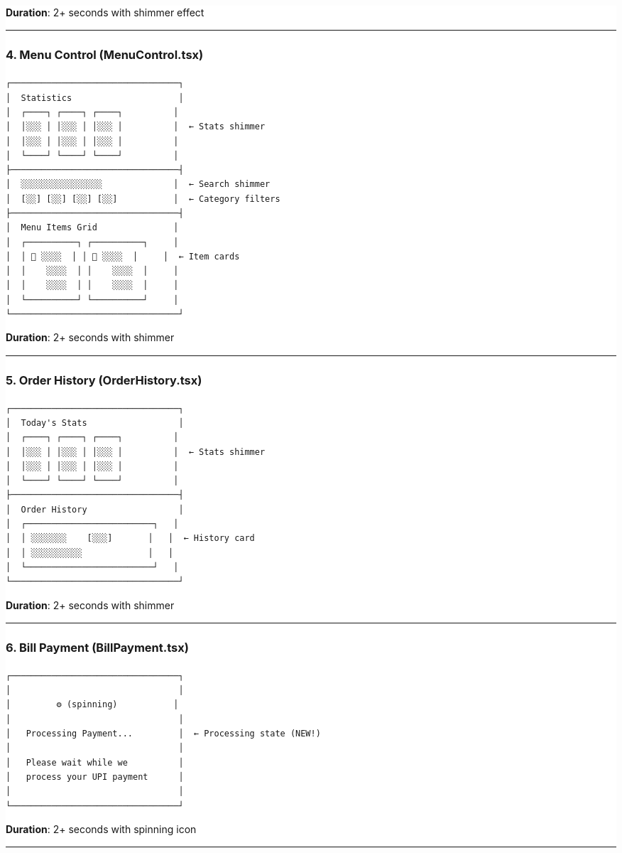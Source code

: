 **Duration**: 2+ seconds with shimmer effect

---

### 4. **Menu Control** (MenuControl.tsx)
```
┌─────────────────────────────────┐
│  Statistics                     │
│  ┌────┐ ┌────┐ ┌────┐          │
│  │░░░ │ │░░░ │ │░░░ │          │  ← Stats shimmer
│  │░░░ │ │░░░ │ │░░░ │          │
│  └────┘ └────┘ └────┘          │
├─────────────────────────────────┤
│  ░░░░░░░░░░░░░░░░              │  ← Search shimmer
│  [░░] [░░] [░░] [░░]           │  ← Category filters
├─────────────────────────────────┤
│  Menu Items Grid               │
│  ┌──────────┐ ┌──────────┐     │
│  │ 🔲 ░░░░  │ │ 🔲 ░░░░  │     │  ← Item cards
│  │    ░░░░  │ │    ░░░░  │     │
│  │    ░░░░  │ │    ░░░░  │     │
│  └──────────┘ └──────────┘     │
└─────────────────────────────────┘
```
**Duration**: 2+ seconds with shimmer

---

### 5. **Order History** (OrderHistory.tsx)
```
┌─────────────────────────────────┐
│  Today's Stats                  │
│  ┌────┐ ┌────┐ ┌────┐          │
│  │░░░ │ │░░░ │ │░░░ │          │  ← Stats shimmer
│  │░░░ │ │░░░ │ │░░░ │          │
│  └────┘ └────┘ └────┘          │
├─────────────────────────────────┤
│  Order History                  │
│  ┌─────────────────────────┐   │
│  │ ░░░░░░░    [░░░]       │   │  ← History card
│  │ ░░░░░░░░░░             │   │
│  └─────────────────────────┘   │
└─────────────────────────────────┘
```
**Duration**: 2+ seconds with shimmer

---

### 6. **Bill Payment** (BillPayment.tsx)
```
┌─────────────────────────────────┐
│                                 │
│         ⚙️ (spinning)           │
│                                 │
│   Processing Payment...         │  ← Processing state (NEW!)
│                                 │
│   Please wait while we          │
│   process your UPI payment      │
│                                 │
└─────────────────────────────────┘
```
**Duration**: 2+ seconds with spinning icon

---